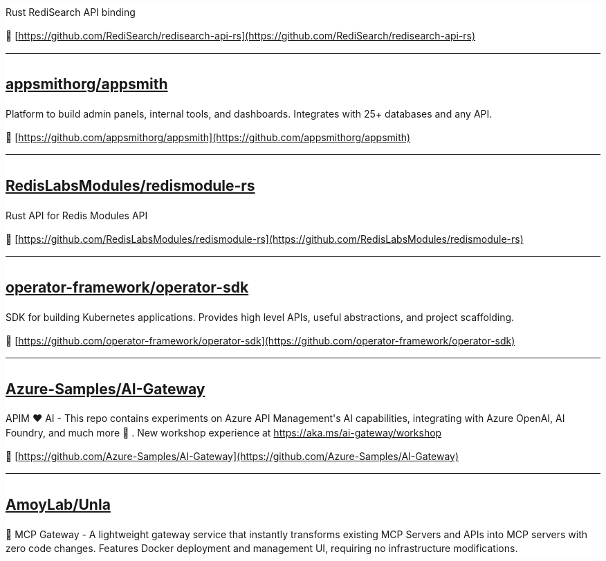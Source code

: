 Rust RediSearch API binding

🔗 [https://github.com/RediSearch/redisearch-api-rs](https://github.com/RediSearch/redisearch-api-rs)

---

## [appsmithorg/appsmith](https://github.com/appsmithorg/appsmith)

Platform to build admin panels, internal tools, and dashboards. Integrates with 25+ databases and any API.

🔗 [https://github.com/appsmithorg/appsmith](https://github.com/appsmithorg/appsmith)

---

## [RedisLabsModules/redismodule-rs](https://github.com/RedisLabsModules/redismodule-rs)

Rust API for Redis Modules API

🔗 [https://github.com/RedisLabsModules/redismodule-rs](https://github.com/RedisLabsModules/redismodule-rs)

---

## [operator-framework/operator-sdk](https://github.com/operator-framework/operator-sdk)

SDK for building Kubernetes applications. Provides high level APIs, useful abstractions, and project scaffolding.

🔗 [https://github.com/operator-framework/operator-sdk](https://github.com/operator-framework/operator-sdk)

---

## [Azure-Samples/AI-Gateway](https://github.com/Azure-Samples/AI-Gateway)

APIM ❤️ AI - This repo contains experiments on Azure API Management's AI capabilities, integrating with Azure OpenAI, AI Foundry, and much more 🚀 . New workshop experience at https://aka.ms/ai-gateway/workshop

🔗 [https://github.com/Azure-Samples/AI-Gateway](https://github.com/Azure-Samples/AI-Gateway)

---

## [AmoyLab/Unla](https://github.com/AmoyLab/Unla)

🧩 MCP Gateway - A lightweight gateway service that instantly transforms existing MCP Servers and APIs into MCP servers with zero code changes. Features Docker deployment and management UI, requiring no infrastructure modifications.
